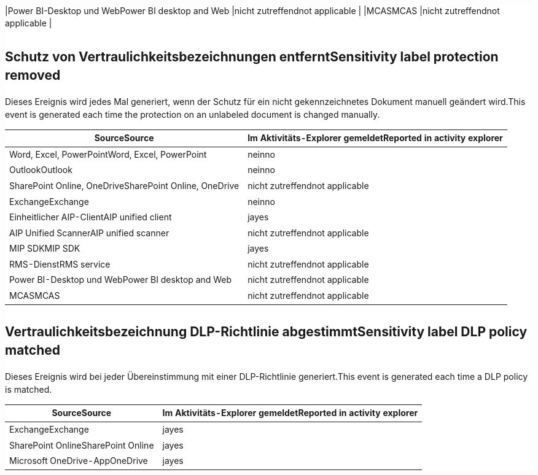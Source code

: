 |<span data-ttu-id="0e56e-353">Power BI-Desktop und Web</span><span class="sxs-lookup"><span data-stu-id="0e56e-353">Power BI desktop and Web</span></span>         |<span data-ttu-id="0e56e-354">nicht zutreffend</span><span class="sxs-lookup"><span data-stu-id="0e56e-354">not applicable</span></span>            |
|<span data-ttu-id="0e56e-355">MCAS</span><span class="sxs-lookup"><span data-stu-id="0e56e-355">MCAS</span></span>     |<span data-ttu-id="0e56e-356">nicht zutreffend</span><span class="sxs-lookup"><span data-stu-id="0e56e-356">not applicable</span></span>        |

## <a name="sensitivity-label-protection-removed"></a><span data-ttu-id="0e56e-357">Schutz von Vertraulichkeitsbezeichnungen entfernt</span><span class="sxs-lookup"><span data-stu-id="0e56e-357">Sensitivity label protection removed</span></span>

<span data-ttu-id="0e56e-358">Dieses Ereignis wird jedes Mal generiert, wenn der Schutz für ein nicht gekennzeichnetes Dokument manuell geändert wird.</span><span class="sxs-lookup"><span data-stu-id="0e56e-358">This event is generated each time the protection on an unlabeled document is changed manually.</span></span>

|<span data-ttu-id="0e56e-359">Source</span><span class="sxs-lookup"><span data-stu-id="0e56e-359">Source</span></span>  |<span data-ttu-id="0e56e-360">Im Aktivitäts-Explorer gemeldet</span><span class="sxs-lookup"><span data-stu-id="0e56e-360">Reported in activity explorer</span></span> |
|---------|---------| 
|<span data-ttu-id="0e56e-361">Word, Excel, PowerPoint</span><span class="sxs-lookup"><span data-stu-id="0e56e-361">Word, Excel, PowerPoint</span></span>         |<span data-ttu-id="0e56e-362">nein</span><span class="sxs-lookup"><span data-stu-id="0e56e-362">no</span></span>         |
|<span data-ttu-id="0e56e-363">Outlook</span><span class="sxs-lookup"><span data-stu-id="0e56e-363">Outlook</span></span>         |<span data-ttu-id="0e56e-364">nein</span><span class="sxs-lookup"><span data-stu-id="0e56e-364">no</span></span>         |
|<span data-ttu-id="0e56e-365">SharePoint Online, OneDrive</span><span class="sxs-lookup"><span data-stu-id="0e56e-365">SharePoint Online, OneDrive</span></span>         |<span data-ttu-id="0e56e-366">nicht zutreffend</span><span class="sxs-lookup"><span data-stu-id="0e56e-366">not applicable</span></span>           |
|<span data-ttu-id="0e56e-367">Exchange</span><span class="sxs-lookup"><span data-stu-id="0e56e-367">Exchange</span></span>         |<span data-ttu-id="0e56e-368">nein</span><span class="sxs-lookup"><span data-stu-id="0e56e-368">no</span></span>       |
|<span data-ttu-id="0e56e-369">Einheitlicher AIP-Client</span><span class="sxs-lookup"><span data-stu-id="0e56e-369">AIP unified client</span></span>         |<span data-ttu-id="0e56e-370">ja</span><span class="sxs-lookup"><span data-stu-id="0e56e-370">yes</span></span>            |
|<span data-ttu-id="0e56e-371">AIP Unified Scanner</span><span class="sxs-lookup"><span data-stu-id="0e56e-371">AIP unified scanner</span></span>         |<span data-ttu-id="0e56e-372">nicht zutreffend</span><span class="sxs-lookup"><span data-stu-id="0e56e-372">not applicable</span></span>         |
|<span data-ttu-id="0e56e-373">MIP SDK</span><span class="sxs-lookup"><span data-stu-id="0e56e-373">MIP SDK</span></span>         |<span data-ttu-id="0e56e-374">ja</span><span class="sxs-lookup"><span data-stu-id="0e56e-374">yes</span></span>            |
|<span data-ttu-id="0e56e-375">RMS-Dienst</span><span class="sxs-lookup"><span data-stu-id="0e56e-375">RMS service</span></span>         |<span data-ttu-id="0e56e-376">nicht zutreffend</span><span class="sxs-lookup"><span data-stu-id="0e56e-376">not applicable</span></span>         |
|<span data-ttu-id="0e56e-377">Power BI-Desktop und Web</span><span class="sxs-lookup"><span data-stu-id="0e56e-377">Power BI desktop and Web</span></span>         |<span data-ttu-id="0e56e-378">nicht zutreffend</span><span class="sxs-lookup"><span data-stu-id="0e56e-378">not applicable</span></span>            |
|<span data-ttu-id="0e56e-379">MCAS</span><span class="sxs-lookup"><span data-stu-id="0e56e-379">MCAS</span></span>     |<span data-ttu-id="0e56e-380">nicht zutreffend</span><span class="sxs-lookup"><span data-stu-id="0e56e-380">not applicable</span></span>        |

## <a name="sensitivity-label-dlp-policy-matched"></a><span data-ttu-id="0e56e-381">Vertraulichkeitsbezeichnung DLP-Richtlinie abgestimmt</span><span class="sxs-lookup"><span data-stu-id="0e56e-381">Sensitivity label DLP policy matched</span></span>

<span data-ttu-id="0e56e-382">Dieses Ereignis wird bei jeder Übereinstimmung mit einer DLP-Richtlinie generiert.</span><span class="sxs-lookup"><span data-stu-id="0e56e-382">This event is generated each time a DLP policy is matched.</span></span>

|<span data-ttu-id="0e56e-383">Source</span><span class="sxs-lookup"><span data-stu-id="0e56e-383">Source</span></span>  |<span data-ttu-id="0e56e-384">Im Aktivitäts-Explorer gemeldet</span><span class="sxs-lookup"><span data-stu-id="0e56e-384">Reported in activity explorer</span></span> |
|---------|---------| 
|<span data-ttu-id="0e56e-385">Exchange</span><span class="sxs-lookup"><span data-stu-id="0e56e-385">Exchange</span></span>         |<span data-ttu-id="0e56e-386">ja</span><span class="sxs-lookup"><span data-stu-id="0e56e-386">yes</span></span>       |
|<span data-ttu-id="0e56e-387">SharePoint Online</span><span class="sxs-lookup"><span data-stu-id="0e56e-387">SharePoint Online</span></span>|<span data-ttu-id="0e56e-388">ja</span><span class="sxs-lookup"><span data-stu-id="0e56e-388">yes</span></span>          |
|<span data-ttu-id="0e56e-389">Microsoft OneDrive-App</span><span class="sxs-lookup"><span data-stu-id="0e56e-389">OneDrive</span></span> |<span data-ttu-id="0e56e-390">ja</span><span class="sxs-lookup"><span data-stu-id="0e56e-390">yes</span></span>|